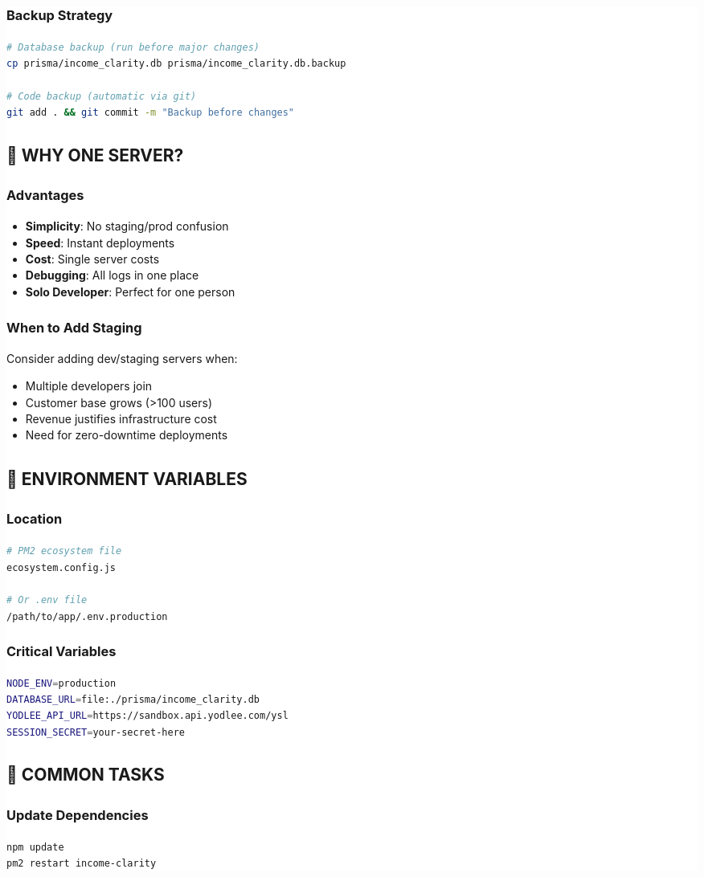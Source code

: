 ### Backup Strategy
```bash
# Database backup (run before major changes)
cp prisma/income_clarity.db prisma/income_clarity.db.backup

# Code backup (automatic via git)
git add . && git commit -m "Backup before changes"
```

## 🎯 WHY ONE SERVER?

### Advantages
- **Simplicity**: No staging/prod confusion
- **Speed**: Instant deployments
- **Cost**: Single server costs
- **Debugging**: All logs in one place
- **Solo Developer**: Perfect for one person

### When to Add Staging
Consider adding dev/staging servers when:
- Multiple developers join
- Customer base grows (>100 users)
- Revenue justifies infrastructure cost
- Need for zero-downtime deployments

## 🔐 ENVIRONMENT VARIABLES

### Location
```bash
# PM2 ecosystem file
ecosystem.config.js

# Or .env file
/path/to/app/.env.production
```

### Critical Variables
```bash
NODE_ENV=production
DATABASE_URL=file:./prisma/income_clarity.db
YODLEE_API_URL=https://sandbox.api.yodlee.com/ysl
SESSION_SECRET=your-secret-here
```

## 📝 COMMON TASKS

### Update Dependencies
```bash
npm update
pm2 restart income-clarity
```
